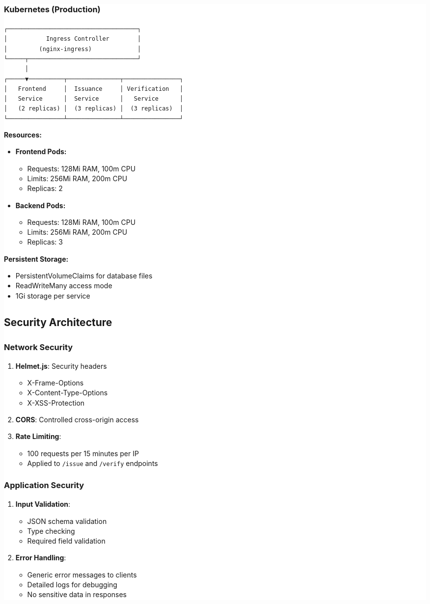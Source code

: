 ### Kubernetes (Production)

```
┌─────────────────────────────────────┐
│           Ingress Controller        │
│         (nginx-ingress)             │
└─────┬───────────────────────────────┘
      │
┌─────▼──────────┬───────────────┬────────────────┐
│   Frontend     │  Issuance     │ Verification   │
│   Service      │  Service      │   Service      │
│   (2 replicas) │  (3 replicas) │  (3 replicas)  │
└────────────────┴───────────────┴────────────────┘
```

**Resources:**
- **Frontend Pods:**
  - Requests: 128Mi RAM, 100m CPU
  - Limits: 256Mi RAM, 200m CPU
  - Replicas: 2

- **Backend Pods:**
  - Requests: 128Mi RAM, 100m CPU
  - Limits: 256Mi RAM, 200m CPU
  - Replicas: 3

**Persistent Storage:**
- PersistentVolumeClaims for database files
- ReadWriteMany access mode
- 1Gi storage per service

## Security Architecture

### Network Security

1. **Helmet.js**: Security headers
   - X-Frame-Options
   - X-Content-Type-Options
   - X-XSS-Protection

2. **CORS**: Controlled cross-origin access

3. **Rate Limiting**:
   - 100 requests per 15 minutes per IP
   - Applied to `/issue` and `/verify` endpoints

### Application Security

1. **Input Validation**:
   - JSON schema validation
   - Type checking
   - Required field validation

2. **Error Handling**:
   - Generic error messages to clients
   - Detailed logs for debugging
   - No sensitive data in responses
